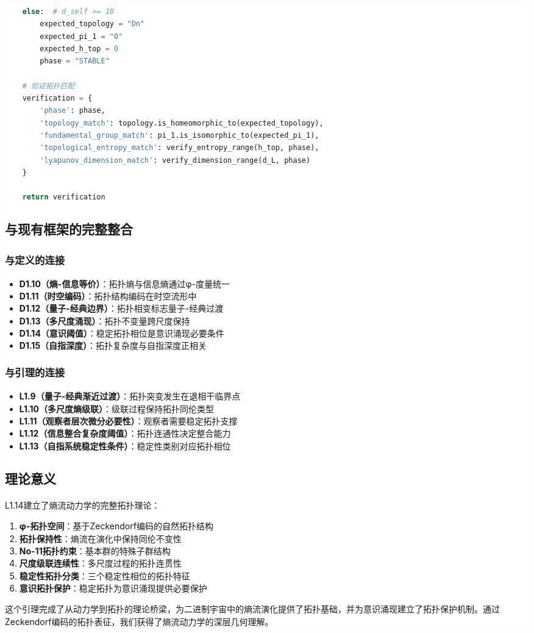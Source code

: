 ```python
    else:  # d_self >= 10
        expected_topology = "Dn"
        expected_pi_1 = "0"
        expected_h_top = 0
        phase = "STABLE"
    
    # 验证拓扑匹配
    verification = {
        'phase': phase,
        'topology_match': topology.is_homeomorphic_to(expected_topology),
        'fundamental_group_match': pi_1.is_isomorphic_to(expected_pi_1),
        'topological_entropy_match': verify_entropy_range(h_top, phase),
        'lyapunov_dimension_match': verify_dimension_range(d_L, phase)
    }
    
    return verification
```

## 与现有框架的完整整合

### 与定义的连接

- **D1.10（熵-信息等价）**：拓扑熵与信息熵通过φ-度量统一
- **D1.11（时空编码）**：拓扑结构编码在时空流形中
- **D1.12（量子-经典边界）**：拓扑相变标志量子-经典过渡
- **D1.13（多尺度涌现）**：拓扑不变量跨尺度保持
- **D1.14（意识阈值）**：稳定拓扑相位是意识涌现必要条件
- **D1.15（自指深度）**：拓扑复杂度与自指深度正相关

### 与引理的连接

- **L1.9（量子-经典渐近过渡）**：拓扑突变发生在退相干临界点
- **L1.10（多尺度熵级联）**：级联过程保持拓扑同伦类型
- **L1.11（观察者层次微分必要性）**：观察者需要稳定拓扑支撑
- **L1.12（信息整合复杂度阈值）**：拓扑连通性决定整合能力
- **L1.13（自指系统稳定性条件）**：稳定性类别对应拓扑相位

## 理论意义

L1.14建立了熵流动力学的完整拓扑理论：

1. **φ-拓扑空间**：基于Zeckendorf编码的自然拓扑结构
2. **拓扑保持性**：熵流在演化中保持同伦不变性
3. **No-11拓扑约束**：基本群的特殊子群结构
4. **尺度级联连续性**：多尺度过程的拓扑连贯性
5. **稳定性拓扑分类**：三个稳定性相位的拓扑特征
6. **意识拓扑保护**：稳定拓扑为意识涌现提供必要保护

这个引理完成了从动力学到拓扑的理论桥梁，为二进制宇宙中的熵流演化提供了拓扑基础，并为意识涌现建立了拓扑保护机制。通过Zeckendorf编码的拓扑表征，我们获得了熵流动力学的深层几何理解。
